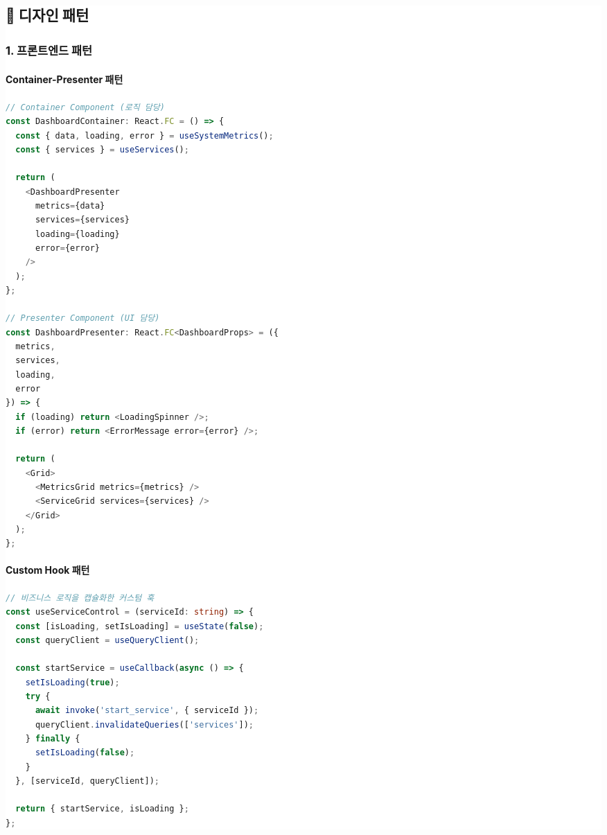 ## 🎨 디자인 패턴

### 1. 프론트엔드 패턴

#### Container-Presenter 패턴

```typescript
// Container Component (로직 담당)
const DashboardContainer: React.FC = () => {
  const { data, loading, error } = useSystemMetrics();
  const { services } = useServices();
  
  return (
    <DashboardPresenter
      metrics={data}
      services={services}
      loading={loading}
      error={error}
    />
  );
};

// Presenter Component (UI 담당)
const DashboardPresenter: React.FC<DashboardProps> = ({
  metrics,
  services,
  loading,
  error
}) => {
  if (loading) return <LoadingSpinner />;
  if (error) return <ErrorMessage error={error} />;
  
  return (
    <Grid>
      <MetricsGrid metrics={metrics} />
      <ServiceGrid services={services} />
    </Grid>
  );
};
```

#### Custom Hook 패턴

```typescript
// 비즈니스 로직을 캡슐화한 커스텀 훅
const useServiceControl = (serviceId: string) => {
  const [isLoading, setIsLoading] = useState(false);
  const queryClient = useQueryClient();
  
  const startService = useCallback(async () => {
    setIsLoading(true);
    try {
      await invoke('start_service', { serviceId });
      queryClient.invalidateQueries(['services']);
    } finally {
      setIsLoading(false);
    }
  }, [serviceId, queryClient]);
  
  return { startService, isLoading };
};
```
